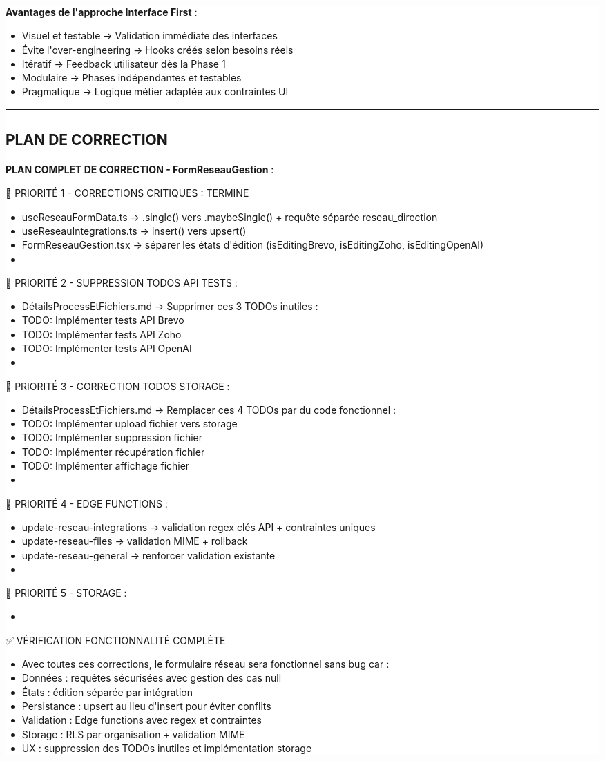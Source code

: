 **Avantages de l'approche Interface First** :
- Visuel et testable → Validation immédiate des interfaces
- Évite l'over-engineering → Hooks créés selon besoins réels
- Itératif → Feedback utilisateur dès la Phase 1
- Modulaire → Phases indépendantes et testables
- Pragmatique → Logique métier adaptée aux contraintes UI


---

## PLAN DE CORRECTION 

**PLAN COMPLET DE CORRECTION - FormReseauGestion** : 

🔧 PRIORITÉ 1 - CORRECTIONS CRITIQUES : TERMINE
- useReseauFormData.ts → .single() vers .maybeSingle() + requête séparée reseau_direction
- useReseauIntegrations.ts → insert() vers upsert()
- FormReseauGestion.tsx → séparer les états d'édition (isEditingBrevo, isEditingZoho, isEditingOpenAI)
-
  
🔧 PRIORITÉ 2 - SUPPRESSION TODOS API TESTS :
- DétailsProcessEtFichiers.md → Supprimer ces 3 TODOs inutiles :
- TODO: Implémenter tests API Brevo
- TODO: Implémenter tests API Zoho
- TODO: Implémenter tests API OpenAI
-
  
🔧 PRIORITÉ 3 - CORRECTION TODOS STORAGE :
- DétailsProcessEtFichiers.md → Remplacer ces 4 TODOs par du code fonctionnel :
- TODO: Implémenter upload fichier vers storage
- TODO: Implémenter suppression fichier
- TODO: Implémenter récupération fichier
- TODO: Implémenter affichage fichier
-
🔧 PRIORITÉ 4 - EDGE FUNCTIONS :
- update-reseau-integrations → validation regex clés API + contraintes uniques
- update-reseau-files → validation MIME + rollback
- update-reseau-general → renforcer validation existante
- 
  
🔧 PRIORITÉ 5 - STORAGE :

- 
✅ VÉRIFICATION FONCTIONNALITÉ COMPLÈTE
- Avec toutes ces corrections, le formulaire réseau sera fonctionnel sans bug car :
- Données : requêtes sécurisées avec gestion des cas null
- États : édition séparée par intégration
- Persistance : upsert au lieu d'insert pour éviter conflits
- Validation : Edge functions avec regex et contraintes
- Storage : RLS par organisation + validation MIME
- UX : suppression des TODOs inutiles et implémentation storage


